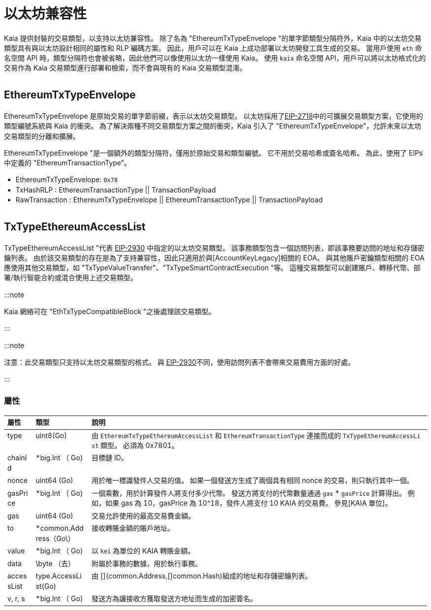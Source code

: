 # 以太坊兼容性

Kaia 提供封裝的交易類型，以支持以太坊兼容性。 除了名為 "EthereumTxTypeEnvelope "的單字節類型分隔符外，Kaia 中的以太坊交易類型具有與以太坊設計相同的屬性和 RLP 編碼方案。 因此，用戶可以在 Kaia 上成功部署以太坊開發工具生成的交易。 當用戶使用 `eth` 命名空間 API 時，類型分隔符也會被省略，因此他們可以像使用以太坊一樣使用 Kaia。 使用 `kaia` 命名空間 API，用戶可以將以太坊格式化的交易作為 Kaia 交易類型進行部署和檢索，而不會與現有的 Kaia 交易類型混淆。

## EthereumTxTypeEnvelope <a id="ethereumtxtypeenvelope"></a>

EthereumTxTypeEnvelope 是原始交易的單字節前綴，表示以太坊交易類型。 以太坊採用了[EIP-2718](https://eips.ethereum.org/EIPS/eip-2718)中的可擴展交易類型方案，它使用的類型編號系統與 Kaia 的衝突。 為了解決兩種不同交易類型方案之間的衝突，Kaia 引入了 "EthereumTxTypeEnvelope"，允許未來以太坊交易類型的分離和擴展。

EthereumTxTypeEnvelope "是一個額外的類型分隔符，僅用於原始交易和類型編號。 它不用於交易哈希或簽名哈希。 為此，使用了 EIPs 中定義的 "EthereumTransactionType"。

- EthereumTxTypeEnvelope: `0x78`
- TxHashRLP : EthereumTransactionType || TransactionPayload
- RawTransaction : EthereumTxTypeEnvelope || EthereumTransactionType || TransactionPayload

## TxTypeEthereumAccessList <a id="txtypeethereumaccesslist"></a>

TxTypeEthereumAccessList "代表 [EIP-2930](https://eips.ethereum.org/EIPS/eip-2930) 中指定的以太坊交易類型。 該事務類型包含一個訪問列表，即該事務要訪問的地址和存儲密鑰列表。 由於該交易類型的存在是為了支持兼容性，因此只適用於與[AccountKeyLegacy]相關的 EOA。 與其他賬戶密鑰類型相關的 EOA 應使用其他交易類型，如 "TxTypeValueTransfer"、"TxTypeSmartContractExecution "等。 這種交易類型可以創建賬戶、轉移代幣、部署/執行智能合約或混合使用上述交易類型。

:::note

Kaia 網絡可在 "EthTxTypeCompatibleBlock "之後處理該交易類型。

:::

:::note

注意：此交易類型只支持以太坊交易類型的格式。 與 [EIP-2930](https://eips.ethereum.org/EIPS/eip-2930)不同，使用訪問列表不會帶來交易費用方面的好處。

:::

### 屬性<a id="attributes"></a>

| 屬性         | 類型                                                         | 說明                                                                                                                                                                                 |
| :--------- | :--------------------------------------------------------- | :--------------------------------------------------------------------------------------------------------------------------------------------------------------------------------- |
| type       | uint8\(Go\)                           | 由 `EthereumTxTypeEthereumAccessList` 和 `EthereumTransactionType` 連接而成的 `TxTypeEthereumAccessList` 類型。 必須為 0x7801。                                                                  |
| chainId    | \*big.Int （ Go\)                          | 目標鏈 ID。                                                                                                                                                                            |
| nonce      | uint64 \(Go\)                         | 用於唯一標識發件人交易的值。 如果一個發送方生成了兩個具有相同 nonce 的交易，則只執行其中一個。                                                                                                                                |
| gasPrice   | \*big.Int （ Go\)                          | 一個乘數，用於計算發件人將支付多少代幣。 發送方將支付的代幣數量通過 `gas` \* `gasPrice` 計算得出。 例如，如果 gas 為 10，gasPrice 為 10^18，發件人將支付 10 KAIA 的交易費。 參見[KAIA 單位]。 |
| gas        | uint64 \(Go\)                         | 交易允許使用的最高交易費金額。                                                                                                                                                                    |
| to         | \*common.Address（Go\）                      | 接收轉賬金額的賬戶地址。                                                                                                                                                                       |
| value      | \*big.Int （ Go\)                          | 以 `kei` 為單位的 KAIA 轉賬金額。                                                                                                                                                            |
| data       | \byte （去）                                                  | 附屬於事務的數據，用於執行事務。                                                                                                                                                                   |
| accessList | type.AccessList\(Go\) | 由 \[\](common.Address,\[]common.Hash)組成的地址和存儲密鑰列表。                                                                                                                               |
| v, r, s    | \*big.Int （ Go\)                          | 發送方為讓接收方獲取發送方地址而生成的加密簽名。                                                                                                                                                           |
